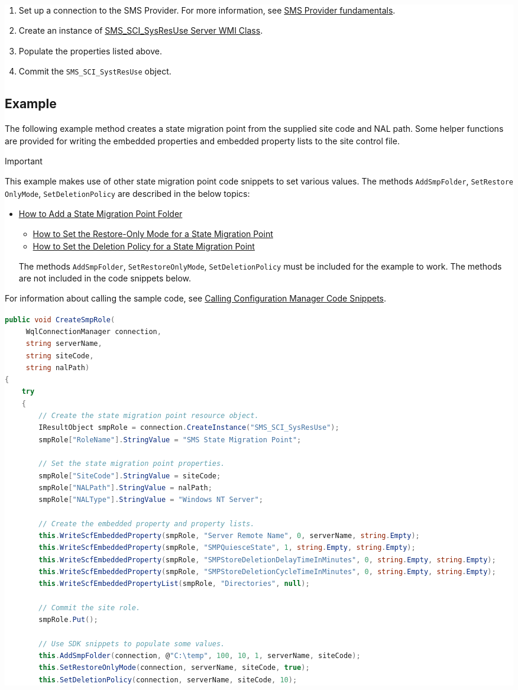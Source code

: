 1.  Set up a connection to the SMS Provider. For more information, see [SMS Provider fundamentals](../core/understand/sms-provider-fundamentals.md).

2.  Create an instance of [SMS_SCI_SysResUse Server WMI Class](../../develop/reference/core/servers/configure/sms_sci_sysresuse-server-wmi-class.md).

3.  Populate the properties listed above.

4.  Commit the `SMS_SCI_SystResUse` object.

## Example
 The following example method creates a state migration point from the supplied site code and NAL path. Some helper functions are provided for writing the embedded properties and embedded property lists to the site control file.

> [!IMPORTANT]
>  This example makes use of other state migration point code snippets to set various values. The methods `AddSmpFolder`, `SetRestoreOnlyMode`, `SetDeletionPolicy` are described in the below topics:
>
> - [How to Add a State Migration Point Folder](../../develop/osd/how-to-add-a-state-migration-point-folder.md)
>   -   [How to Set the Restore-Only Mode for a State Migration Point](../../develop/osd/how-to-set-the-restore-only-mode-for-a-state-migration-point.md)
>   -   [How to Set the Deletion Policy for a State Migration Point](../../develop/osd/how-to-set-the-deletion-policy-for-a-state-migration-point.md)
>
>   The methods `AddSmpFolder`, `SetRestoreOnlyMode`, `SetDeletionPolicy` must be included for the example to work. The methods are not included in the code snippets below.

 For information about calling the sample code, see [Calling Configuration Manager Code Snippets](../../develop/core/understand/calling-code-snippets.md).

```c#
public void CreateSmpRole(
     WqlConnectionManager connection,
     string serverName,
     string siteCode,
     string nalPath)
{
    try
    {
        // Create the state migration point resource object.
        IResultObject smpRole = connection.CreateInstance("SMS_SCI_SysResUse");
        smpRole["RoleName"].StringValue = "SMS State Migration Point";

        // Set the state migration point properties.
        smpRole["SiteCode"].StringValue = siteCode;
        smpRole["NALPath"].StringValue = nalPath;
        smpRole["NALType"].StringValue = "Windows NT Server";

        // Create the embedded property and property lists.
        this.WriteScfEmbeddedProperty(smpRole, "Server Remote Name", 0, serverName, string.Empty);
        this.WriteScfEmbeddedProperty(smpRole, "SMPQuiesceState", 1, string.Empty, string.Empty);
        this.WriteScfEmbeddedProperty(smpRole, "SMPStoreDeletionDelayTimeInMinutes", 0, string.Empty, string.Empty);
        this.WriteScfEmbeddedProperty(smpRole, "SMPStoreDeletionCycleTimeInMinutes", 0, string.Empty, string.Empty);
        this.WriteScfEmbeddedPropertyList(smpRole, "Directories", null);

        // Commit the site role.
        smpRole.Put();

        // Use SDK snippets to populate some values.
        this.AddSmpFolder(connection, @"C:\temp", 100, 10, 1, serverName, siteCode);
        this.SetRestoreOnlyMode(connection, serverName, siteCode, true);
        this.SetDeletionPolicy(connection, serverName, siteCode, 10);
```